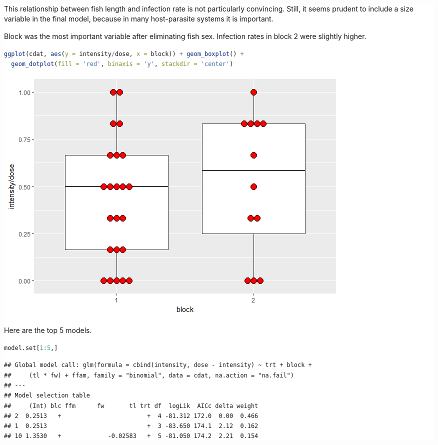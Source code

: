 This relationship between fish length and infection rate is not particularly convincing. Still, it seems prudent to include a size variable in the final model, because in many host-parasite systems it is important.

Block was the most important variable after eliminating fish sex. Infection rates in block 2 were slightly higher.

``` r
ggplot(cdat, aes(y = intensity/dose, x = block)) + geom_boxplot() + 
  geom_dotplot(fill = 'red', binaxis = 'y', stackdir = 'center')
```

![](analysis_cam_dat_files/figure-markdown_github-ascii_identifiers/unnamed-chunk-10-1.png)

Here are the top 5 models.

``` r
model.set[1:5,]
```

    ## Global model call: glm(formula = cbind(intensity, dose - intensity) ~ trt + block + 
    ##     (tl * fw) + ffam, family = "binomial", data = cdat, na.action = "na.fail")
    ## ---
    ## Model selection table 
    ##     (Int) blc ffm      fw       tl trt df  logLik  AICc delta weight
    ## 2  0.2513   +                        +  4 -81.312 172.0  0.00  0.466
    ## 1  0.2513                            +  3 -83.650 174.1  2.12  0.162
    ## 10 1.3530   +             -0.02583   +  5 -81.050 174.2  2.21  0.154